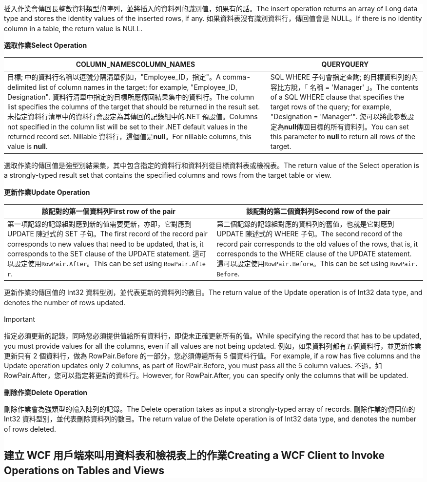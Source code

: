  <span data-ttu-id="d608f-148">插入作業會傳回長整數資料類型的陣列，並將插入的資料列的識別值，如果有的話。</span><span class="sxs-lookup"><span data-stu-id="d608f-148">The insert operation returns an array of Long data type and stores the identity values of the inserted rows, if any.</span></span> <span data-ttu-id="d608f-149">如果資料表沒有識別資料行，傳回值會是 NULL。</span><span class="sxs-lookup"><span data-stu-id="d608f-149">If there is no identity column in a table, the return value is NULL.</span></span>  
  
 <span data-ttu-id="d608f-150">**選取作業**</span><span class="sxs-lookup"><span data-stu-id="d608f-150">**Select Operation**</span></span>  
  
|<span data-ttu-id="d608f-151">COLUMN_NAMES</span><span class="sxs-lookup"><span data-stu-id="d608f-151">COLUMN_NAMES</span></span>|<span data-ttu-id="d608f-152">QUERY</span><span class="sxs-lookup"><span data-stu-id="d608f-152">QUERY</span></span>|  
|-------------------|-----------|  
|<span data-ttu-id="d608f-153">目標; 中的資料行名稱以逗號分隔清單例如，"Employee_ID，指定"。</span><span class="sxs-lookup"><span data-stu-id="d608f-153">A comma-delimited list of column names in the target; for example, "Employee_ID, Designation".</span></span> <span data-ttu-id="d608f-154">資料行清單中指定的目標所應傳回結果集中的資料行。</span><span class="sxs-lookup"><span data-stu-id="d608f-154">The column list specifies the columns of the target that should be returned in the result set.</span></span> <span data-ttu-id="d608f-155">未指定資料行清單中的資料行會設定為其傳回的記錄組中的.NET 預設值。</span><span class="sxs-lookup"><span data-stu-id="d608f-155">Columns not specified in the column list will be set to their .NET default values in the returned record set.</span></span> <span data-ttu-id="d608f-156">Nillable 資料行，這個值是**null**。</span><span class="sxs-lookup"><span data-stu-id="d608f-156">For nillable columns, this value is **null**.</span></span>|<span data-ttu-id="d608f-157">SQL WHERE 子句會指定查詢; 的目標資料列的內容比方說，「 名稱 = 'Manager' 」。</span><span class="sxs-lookup"><span data-stu-id="d608f-157">The contents of a SQL WHERE clause that specifies the target rows of the query; for example, "Designation = 'Manager'".</span></span> <span data-ttu-id="d608f-158">您可以將此參數設定為**null**傳回目標的所有資料列。</span><span class="sxs-lookup"><span data-stu-id="d608f-158">You can set this parameter to **null** to return all rows of the target.</span></span>|  
  
 <span data-ttu-id="d608f-159">選取作業的傳回值是強型別結果集，其中包含指定的資料行和資料列從目標資料表或檢視表。</span><span class="sxs-lookup"><span data-stu-id="d608f-159">The return value of the Select operation is a strongly-typed result set that contains the specified columns and rows from the target table or view.</span></span>  
  
 <span data-ttu-id="d608f-160">**更新作業**</span><span class="sxs-lookup"><span data-stu-id="d608f-160">**Update Operation**</span></span>  
  
|<span data-ttu-id="d608f-161">該配對的第一個資料列</span><span class="sxs-lookup"><span data-stu-id="d608f-161">First row of the pair</span></span>|<span data-ttu-id="d608f-162">該配對的第二個資料列</span><span class="sxs-lookup"><span data-stu-id="d608f-162">Second row of the pair</span></span>|  
|---------------------------|----------------------------|  
|<span data-ttu-id="d608f-163">第一項記錄的記錄組對應到新的值需要更新，亦即，它對應到 UPDATE 陳述式的 SET 子句。</span><span class="sxs-lookup"><span data-stu-id="d608f-163">The first record of the record pair corresponds to new values that need to be updated, that is, it corresponds to the SET clause of the UPDATE statement.</span></span> <span data-ttu-id="d608f-164">這可以設定使用`RowPair.After`。</span><span class="sxs-lookup"><span data-stu-id="d608f-164">This can be set using `RowPair.After`.</span></span>|<span data-ttu-id="d608f-165">第二個記錄的記錄組對應的資料列的舊值，也就是它對應到 UPDATE 陳述式的 WHERE 子句。</span><span class="sxs-lookup"><span data-stu-id="d608f-165">The second record of the record pair corresponds to the old values of the rows, that is, it corresponds to the WHERE clause of the UPDATE statement.</span></span> <span data-ttu-id="d608f-166">這可以設定使用`RowPair.Before`。</span><span class="sxs-lookup"><span data-stu-id="d608f-166">This can be set using `RowPair.Before`.</span></span>|  
  
 <span data-ttu-id="d608f-167">更新作業的傳回值的 Int32 資料型別，並代表更新的資料列的數目。</span><span class="sxs-lookup"><span data-stu-id="d608f-167">The return value of the Update operation is of Int32 data type, and denotes the number of rows updated.</span></span>  
  
> [!IMPORTANT]
>  <span data-ttu-id="d608f-168">指定必須更新的記錄，同時您必須提供值給所有資料行，即使未正確更新所有的值。</span><span class="sxs-lookup"><span data-stu-id="d608f-168">While specifying the record that has to be updated, you must provide values for all the columns, even if all values are not being updated.</span></span> <span data-ttu-id="d608f-169">例如，如果資料列都有五個資料行，並更新作業更新只有 2 個資料行，做為 RowPair.Before 的一部分，您必須傳遞所有 5 個資料行值。</span><span class="sxs-lookup"><span data-stu-id="d608f-169">For example, if a row has five columns and the Update operation updates only 2 columns, as part of RowPair.Before, you must pass all the 5 column values.</span></span> <span data-ttu-id="d608f-170">不過，如 RowPair.After，您可以指定將更新的資料行。</span><span class="sxs-lookup"><span data-stu-id="d608f-170">However, for RowPair.After, you can specify only the columns that will be updated.</span></span>  
  
 <span data-ttu-id="d608f-171">**刪除作業**</span><span class="sxs-lookup"><span data-stu-id="d608f-171">**Delete Operation**</span></span>  
  
 <span data-ttu-id="d608f-172">刪除作業會為強類型的輸入陣列的記錄。</span><span class="sxs-lookup"><span data-stu-id="d608f-172">The Delete operation takes as input a strongly-typed array of records.</span></span> <span data-ttu-id="d608f-173">刪除作業的傳回值的 Int32 資料型別，並代表刪除資料列的數目。</span><span class="sxs-lookup"><span data-stu-id="d608f-173">The return value of the Delete operation is of Int32 data type, and denotes the number of rows deleted.</span></span>  
  
## <a name="creating-a-wcf-client-to-invoke-operations-on-tables-and-views"></a><span data-ttu-id="d608f-174">建立 WCF 用戶端來叫用資料表和檢視表上的作業</span><span class="sxs-lookup"><span data-stu-id="d608f-174">Creating a WCF Client to Invoke Operations on Tables and Views</span></span>  